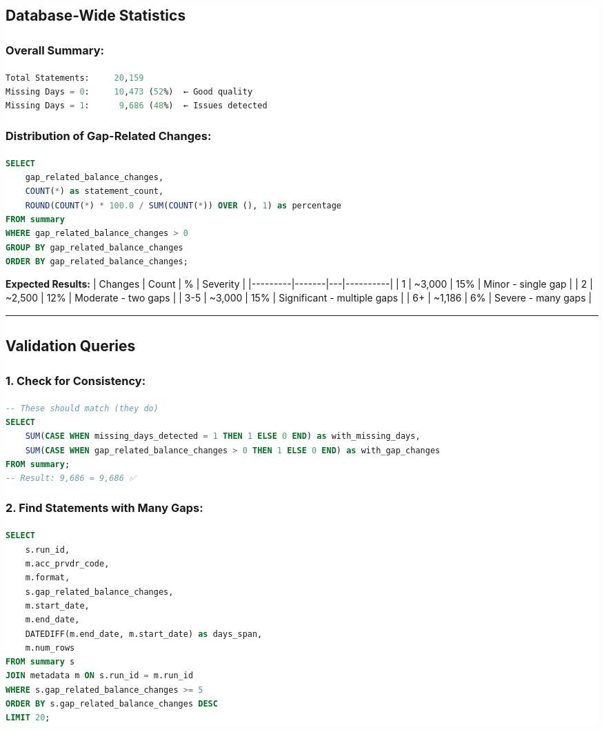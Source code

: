 
## Database-Wide Statistics

### Overall Summary:

```sql
Total Statements:     20,159
Missing Days = 0:     10,473 (52%)  ← Good quality
Missing Days = 1:      9,686 (48%)  ← Issues detected
```

### Distribution of Gap-Related Changes:

```sql
SELECT
    gap_related_balance_changes,
    COUNT(*) as statement_count,
    ROUND(COUNT(*) * 100.0 / SUM(COUNT(*)) OVER (), 1) as percentage
FROM summary
WHERE gap_related_balance_changes > 0
GROUP BY gap_related_balance_changes
ORDER BY gap_related_balance_changes;
```

**Expected Results:**
| Changes | Count | % | Severity |
|---------|-------|---|----------|
| 1 | ~3,000 | 15% | Minor - single gap |
| 2 | ~2,500 | 12% | Moderate - two gaps |
| 3-5 | ~3,000 | 15% | Significant - multiple gaps |
| 6+ | ~1,186 | 6% | Severe - many gaps |

---

## Validation Queries

### 1. Check for Consistency:
```sql
-- These should match (they do)
SELECT
    SUM(CASE WHEN missing_days_detected = 1 THEN 1 ELSE 0 END) as with_missing_days,
    SUM(CASE WHEN gap_related_balance_changes > 0 THEN 1 ELSE 0 END) as with_gap_changes
FROM summary;
-- Result: 9,686 = 9,686 ✅
```

### 2. Find Statements with Many Gaps:
```sql
SELECT
    s.run_id,
    m.acc_prvdr_code,
    m.format,
    s.gap_related_balance_changes,
    m.start_date,
    m.end_date,
    DATEDIFF(m.end_date, m.start_date) as days_span,
    m.num_rows
FROM summary s
JOIN metadata m ON s.run_id = m.run_id
WHERE s.gap_related_balance_changes >= 5
ORDER BY s.gap_related_balance_changes DESC
LIMIT 20;
```